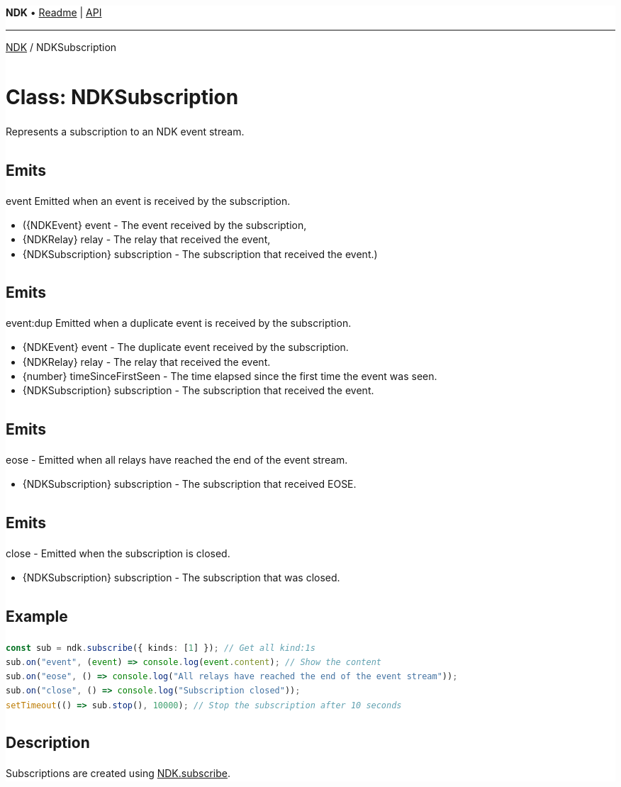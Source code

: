 **NDK** • [Readme](../README.md) \| [API](../globals.md)

***

[NDK](../README.md) / NDKSubscription

# Class: NDKSubscription

Represents a subscription to an NDK event stream.

## Emits

event
Emitted when an event is received by the subscription.
* (\{NDKEvent\} event - The event received by the subscription,
* \{NDKRelay\} relay - The relay that received the event,
* \{NDKSubscription\} subscription - The subscription that received the event.)

## Emits

event:dup
Emitted when a duplicate event is received by the subscription.
* \{NDKEvent\} event - The duplicate event received by the subscription.
* \{NDKRelay\} relay - The relay that received the event.
* \{number\} timeSinceFirstSeen - The time elapsed since the first time the event was seen.
* \{NDKSubscription\} subscription - The subscription that received the event.

## Emits

eose - Emitted when all relays have reached the end of the event stream.
* \{NDKSubscription\} subscription - The subscription that received EOSE.

## Emits

close - Emitted when the subscription is closed.
* \{NDKSubscription\} subscription - The subscription that was closed.

## Example

```ts
const sub = ndk.subscribe({ kinds: [1] }); // Get all kind:1s
sub.on("event", (event) => console.log(event.content); // Show the content
sub.on("eose", () => console.log("All relays have reached the end of the event stream"));
sub.on("close", () => console.log("Subscription closed"));
setTimeout(() => sub.stop(), 10000); // Stop the subscription after 10 seconds
```

## Description

Subscriptions are created using [NDK.subscribe](default.md#subscribe).
